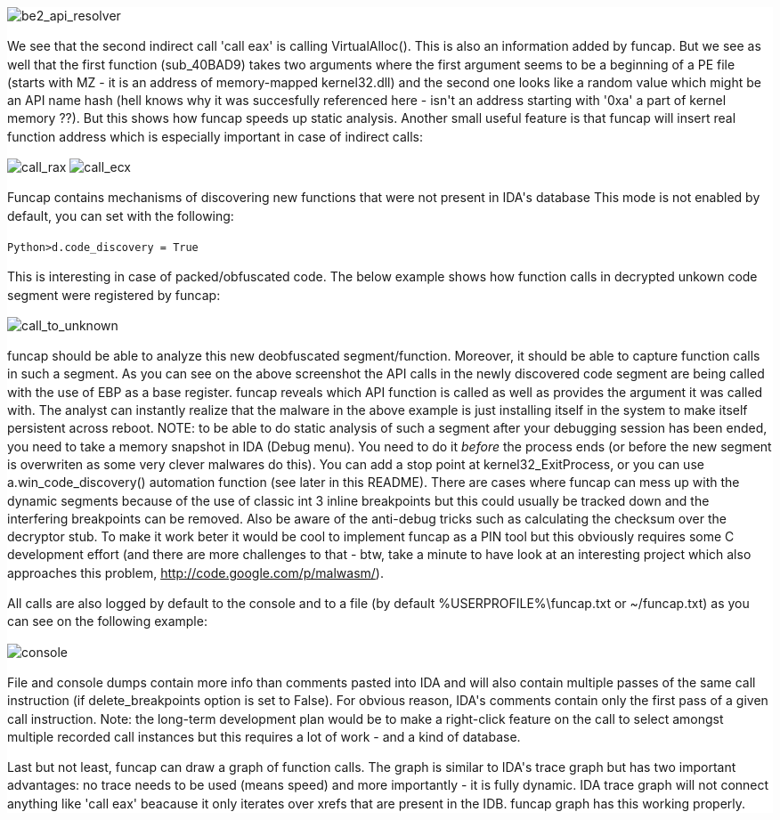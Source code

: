 ![be2_api_resolver](img/be2_api_resolver.png)

We see that the second indirect call 'call eax' is calling VirtualAlloc(). This is also an information added by funcap. But we see as well that the first function (sub_40BAD9) takes two arguments where the first argument seems to be a beginning of a PE file (starts with MZ - it is an address of memory-mapped kernel32.dll) and the second one looks like a random value which might be an API name hash (hell knows why it was succesfully referenced here - isn't an address starting with '0xa' a part of kernel memory ??). But this shows how funcap speeds up static analysis. Another small useful feature is that funcap will insert real function address which is especially important in case of indirect calls:

![call_rax](img/call_rax.png)
![call_ecx](img/call_ecx.png)

Funcap contains mechanisms of discovering new functions that were not present in IDA's database This mode is not enabled by default, you can set with the following:

    Python>d.code_discovery = True

This is interesting in case of packed/obfuscated code. The below example shows how function calls in decrypted unkown code segment were registered by funcap:

![call_to_unknown](img/code_discovery.png)

funcap should be able to analyze this new deobfuscated segment/function. Moreover, it should be able to capture function calls in such a segment. As you can see on the above screenshot the API calls in the newly discovered code segment are being called with the use of EBP as a base register. funcap reveals which API function is called as well as provides the argument it was called with. The analyst can instantly realize that the malware in the above example is just installing itself in the system to make itself persistent across reboot. NOTE: to be able to do static analysis of such a segment after your debugging session has been ended, you need to take a memory snapshot in IDA (Debug menu). You need to do it _before_ the process ends (or before the new segment is overwriten as some very clever malwares do this). You can add a stop point at kernel32_ExitProcess, or you can use a.win_code_discovery() automation function (see later in this README). There are cases where funcap can mess up with the dynamic segments because of the use of classic int 3 inline breakpoints but this could usually be tracked down and the interfering breakpoints can be removed. Also be aware of the anti-debug tricks such as calculating the checksum over the decryptor stub. To make it work beter it would be cool to implement funcap as a PIN tool but this obviously requires some C development effort (and there are more challenges to that - btw, take a minute to have look at an interesting project which also approaches this problem, http://code.google.com/p/malwasm/).

All calls are also logged by default to the console and to a file (by default %USERPROFILE%\funcap.txt or ~/funcap.txt) as you can see on the following example:

![console](img/console.png)

File and console dumps contain more info than comments pasted into IDA and will also contain multiple passes of the same call instruction (if delete_breakpoints option is set to False). For obvious reason, IDA's comments contain only the first pass of a given call instruction. Note: the long-term development plan would be to make a right-click feature on the call to select amongst multiple recorded call instances but this requires a lot of work - and a kind of database.

Last but not least, funcap can draw a graph of function calls. The graph is similar to IDA's trace graph but has two important advantages: no trace needs to be used (means speed) and more importantly - it is fully dynamic. IDA trace graph will not connect anything like 'call eax' beacause it only iterates over xrefs that are present in the IDB. funcap graph has this working properly.
